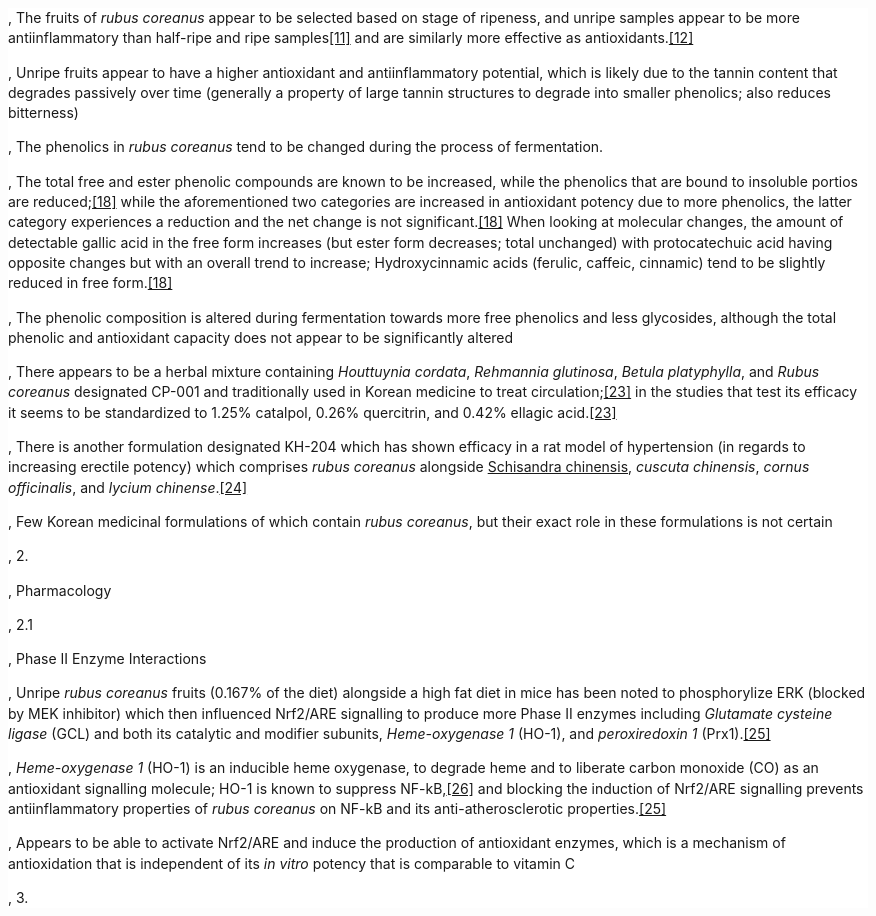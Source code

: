 , The fruits of *rubus coreanus* appear to be selected based on stage of ripeness, and unripe samples appear to be more antiinflammatory than half-ripe and ripe samples[[11]](#ref-11) and are similarly more effective as antioxidants.[[12]](#ref-12)

, Unripe fruits appear to have a higher antioxidant and antiinflammatory potential, which is likely due to the tannin content that degrades passively over time (generally a property of large tannin structures to degrade into smaller phenolics; also reduces bitterness)

, The phenolics in *rubus coreanus* tend to be changed during the process of fermentation.

, The total free and ester phenolic compounds are known to be increased, while the phenolics that are bound to insoluble portios are reduced;[[18]](#ref-18) while the aforementioned two categories are increased in antioxidant potency due to more phenolics, the latter category experiences a reduction and the net change is not significant.[[18]](#ref-18) When looking at molecular changes, the amount of detectable gallic acid in the free form increases (but ester form decreases; total unchanged) with protocatechuic acid having opposite changes but with an overall trend to increase; Hydroxycinnamic acids (ferulic, caffeic, cinnamic) tend to be slightly reduced in free form.[[18]](#ref-18)

, The phenolic composition is altered during fermentation towards more free phenolics and less glycosides, although the total phenolic and antioxidant capacity does not appear to be significantly altered

, There appears to be a herbal mixture containing *Houttuynia cordata*, *Rehmannia glutinosa*, *Betula platyphylla*, and *Rubus coreanus* designated CP-001 and traditionally used in Korean medicine to treat circulation;[[23]](#ref-23) in the studies that test its efficacy it seems to be standardized to 1.25% catalpol, 0.26% quercitrin, and 0.42% ellagic acid.[[23]](#ref-23)

, There is another formulation designated KH-204 which has shown efficacy in a rat model of hypertension (in regards to increasing erectile potency) which comprises *rubus coreanus* alongside [Schisandra chinensis](/supplements/schisandra/), *cuscuta chinensis*, *cornus officinalis*, and *lycium chinense*.[[24]](#ref-24)

, Few Korean medicinal formulations of which contain *rubus coreanus*, but their exact role in these formulations is not certain

, 2.

, Pharmacology

, 2.1

, Phase II Enzyme Interactions

, Unripe *rubus coreanus* fruits (0.167% of the diet) alongside a high fat diet in mice has been noted to phosphorylize ERK (blocked by MEK inhibitor) which then influenced Nrf2/ARE signalling to produce more Phase II enzymes including *Glutamate cysteine ligase* (GCL) and both its catalytic and modifier subunits, *Heme-oxygenase 1* (HO-1), and *peroxiredoxin 1* (Prx1).[[25]](#ref-25)

, *Heme-oxygenase 1* (HO-1) is an inducible heme oxygenase, to degrade heme and to liberate carbon monoxide (CO) as an antioxidant signalling molecule; HO-1 is known to suppress NF-kB,[[26]](#ref-26) and blocking the induction of Nrf2/ARE signalling prevents antiinflammatory properties of *rubus coreanus* on NF-kB and its anti-atherosclerotic properties.[[25]](#ref-25)

, Appears to be able to activate Nrf2/ARE and induce the production of antioxidant enzymes, which is a mechanism of antioxidation that is independent of its *in vitro* potency that is comparable to vitamin C

, 3.
